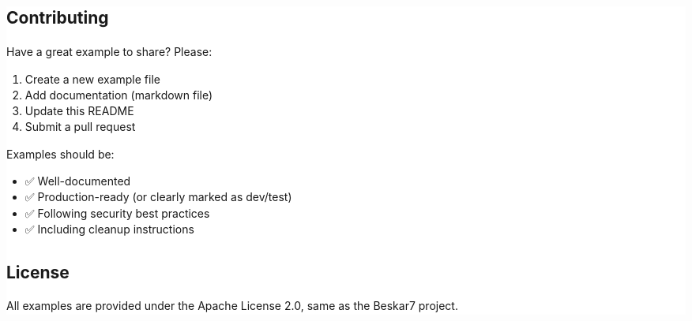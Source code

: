 ## Contributing

Have a great example to share? Please:
1. Create a new example file
2. Add documentation (markdown file)
3. Update this README
4. Submit a pull request

Examples should be:
- ✅ Well-documented
- ✅ Production-ready (or clearly marked as dev/test)
- ✅ Following security best practices
- ✅ Including cleanup instructions

## License

All examples are provided under the Apache License 2.0, same as the Beskar7 project.

